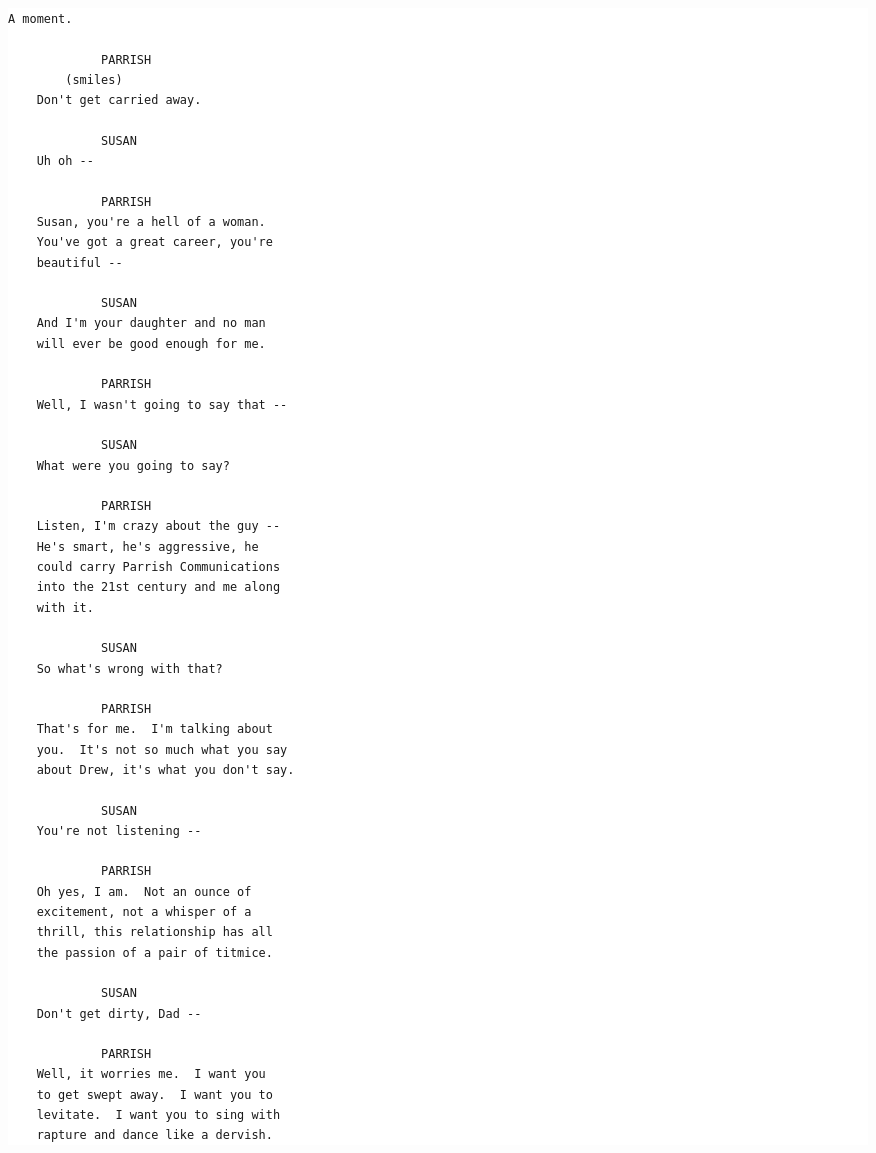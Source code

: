 	A moment.

			     PARRISH
			(smiles)
		Don't get carried away.

			     SUSAN
		Uh oh --

			     PARRISH
		Susan, you're a hell of a woman.
		You've got a great career, you're
		beautiful --

			     SUSAN
		And I'm your daughter and no man
		will ever be good enough for me.

			     PARRISH
		Well, I wasn't going to say that --

			     SUSAN
		What were you going to say?

			     PARRISH
		Listen, I'm crazy about the guy --
		He's smart, he's aggressive, he
		could carry Parrish Communications
		into the 21st century and me along
		with it.

			     SUSAN
		So what's wrong with that?

			     PARRISH
		That's for me.  I'm talking about
		you.  It's not so much what you say
		about Drew, it's what you don't say.

			     SUSAN
		You're not listening --

			     PARRISH
		Oh yes, I am.  Not an ounce of
		excitement, not a whisper of a
		thrill, this relationship has all
		the passion of a pair of titmice.

			     SUSAN
		Don't get dirty, Dad --

			     PARRISH
		Well, it worries me.  I want you
		to get swept away.  I want you to
		levitate.  I want you to sing with
		rapture and dance like a dervish.
